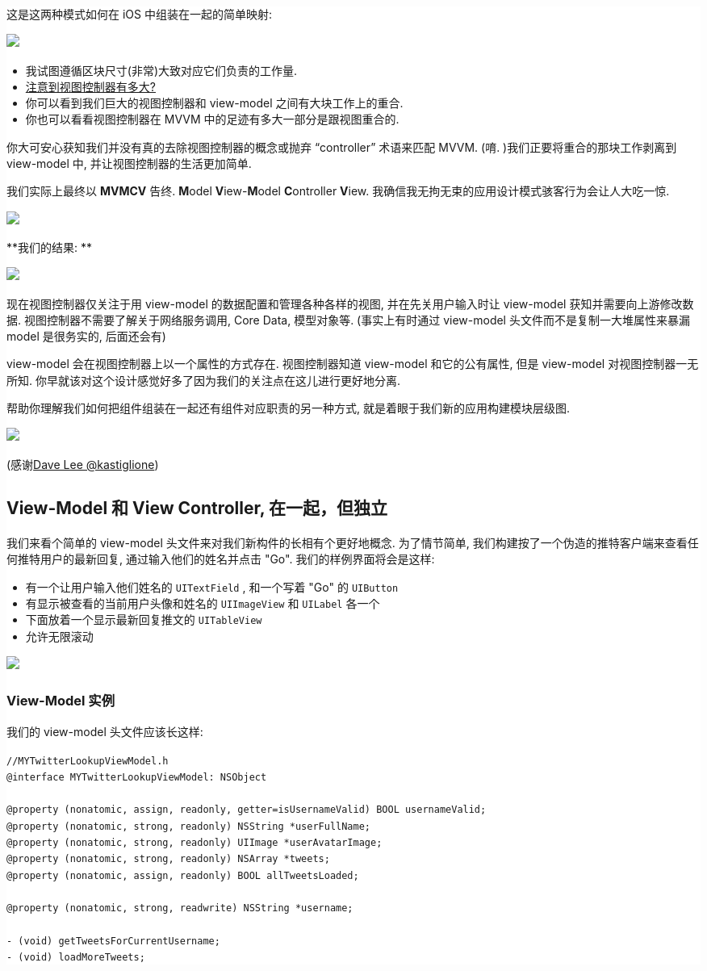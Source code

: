 这是这两种模式如何在 iOS 中组装在一起的简单映射:   

![](http://www.sprynthesis.com/assets/images/MCVMVMV.svg)  

- 我试图遵循区块尺寸(非常)大致对应它们负责的工作量. 
- [注意到视图控制器有多大?](http://i0.kym-cdn.com/photos/images/newsfeed/000/228/269/demotivational-posters-theres-your-problem.jpg)
- 你可以看到我们巨大的视图控制器和 view-model 之间有大块工作上的重合. 
- 你也可以看看视图控制器在 MVVM 中的足迹有多大一部分是跟视图重合的. 

你大可安心获知我们并没有真的去除视图控制器的概念或抛弃 “controller” 术语来匹配 MVVM. (唷. )我们正要将重合的那块工作剥离到 view-model 中, 并让视图控制器的生活更加简单.   

我们实际上最终以 **MVMCV** 告终. **M**odel **V**iew-**M**odel **C**ontroller **V**iew. 我确信我无拘无束的应用设计模式骇客行为会让人大吃一惊.   

![](http://www.sprynthesis.com/assets/images/MCVMVMV.gif)  

**我们的结果: **  

![](http://www.sprynthesis.com/assets/images/MVMCV.svg)  

现在视图控制器仅关注于用 view-model 的数据配置和管理各种各样的视图, 并在先关用户输入时让 view-model 获知并需要向上游修改数据. 视图控制器不需要了解关于网络服务调用, Core Data, 模型对象等. (事实上有时通过 view-model 头文件而不是复制一大堆属性来暴漏 model 是很务实的, 后面还会有)  

view-model 会在视图控制器上以一个属性的方式存在. 视图控制器知道 view-model 和它的公有属性, 但是 view-model 对视图控制器一无所知. 你早就该对这个设计感觉好多了因为我们的关注点在这儿进行更好地分离.   

帮助你理解我们如何把组件组装在一起还有组件对应职责的另一种方式, 就是着眼于我们新的应用构建模块层级图.   

![](http://www.sprynthesis.com/assets/images/mvvm-layers.svg)  

(感谢[Dave Lee @kastiglione](https://twitter.com/kastiglione))

## View-Model 和 View Controller,  在一起，但独立

我们来看个简单的 view-model 头文件来对我们新构件的长相有个更好地概念. 为了情节简单, 我们构建按了一个伪造的推特客户端来查看任何推特用户的最新回复, 通过输入他们的姓名并点击 "Go".  我们的样例界面将会是这样:   

- 有一个让用户输入他们姓名的 `UITextField` , 和一个写着 "Go" 的 `UIButton`
- 有显示被查看的当前用户头像和姓名的 `UIImageView` 和 `UILabel` 各一个
- 下面放着一个显示最新回复推文的 `UITableView`
- 允许无限滚动

![](http://www.sprynthesis.com/assets/images/tweeboatplus.svg)  

### View-Model 实例
我们的 view-model 头文件应该长这样:   

```objc
//MYTwitterLookupViewModel.h
@interface MYTwitterLookupViewModel: NSObject
 
@property (nonatomic, assign, readonly, getter=isUsernameValid) BOOL usernameValid;
@property (nonatomic, strong, readonly) NSString *userFullName;
@property (nonatomic, strong, readonly) UIImage *userAvatarImage;
@property (nonatomic, strong, readonly) NSArray *tweets;
@property (nonatomic, assign, readonly) BOOL allTweetsLoaded;
 
@property (nonatomic, strong, readwrite) NSString *username;
 
- (void) getTweetsForCurrentUsername;
- (void) loadMoreTweets;
```
